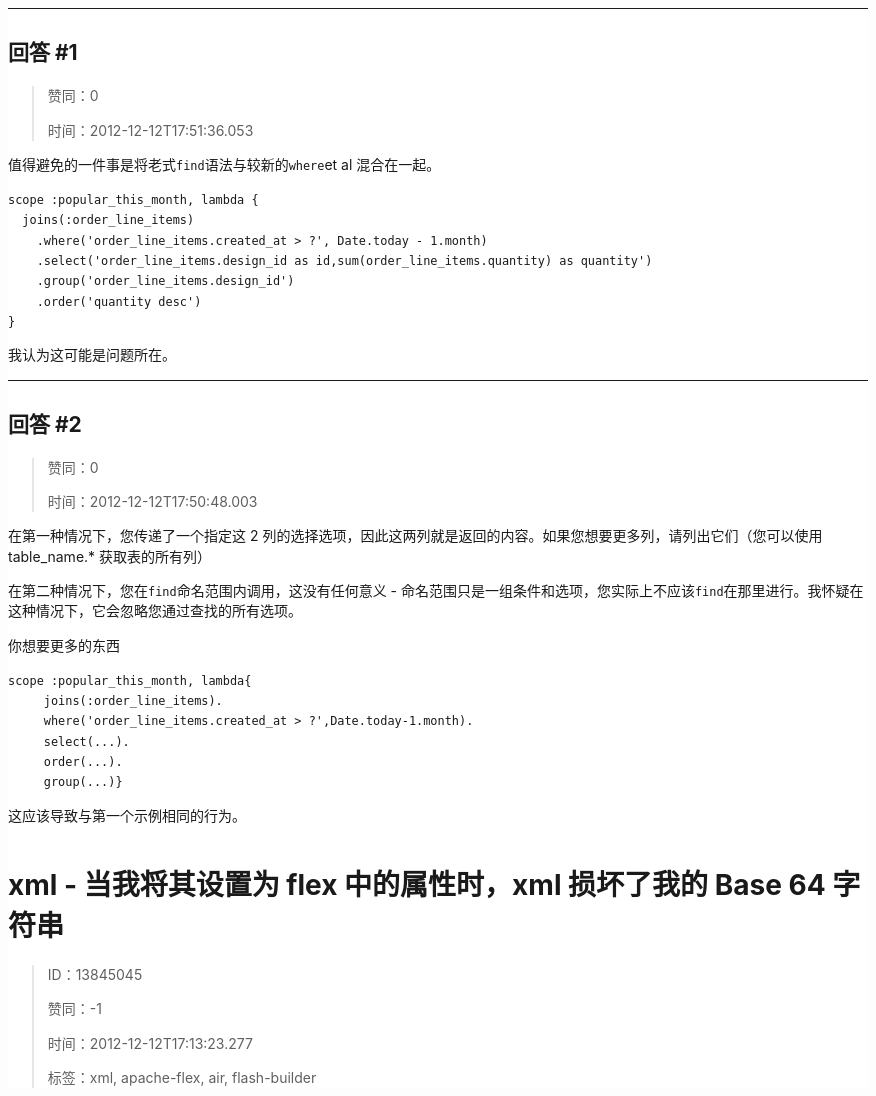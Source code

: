 * * *

## 回答 #1

> 赞同：0
> 
> 时间：2012-12-12T17:51:36.053

值得避免的一件事是将老式`find`语法与较新的`where`et al 混合在一起。

```
scope :popular_this_month, lambda {
  joins(:order_line_items)
    .where('order_line_items.created_at > ?', Date.today - 1.month)
    .select('order_line_items.design_id as id,sum(order_line_items.quantity) as quantity')
    .group('order_line_items.design_id')
    .order('quantity desc')
} 
```

我认为这可能是问题所在。

* * *

## 回答 #2

> 赞同：0
> 
> 时间：2012-12-12T17:50:48.003

在第一种情况下，您传递了一个指定这 2 列的选择选项，因此这两列就是返回的内容。如果您想要更多列，请列出它们（您可以使用 table_name.* 获取表的所有列）

在第二种情况下，您在`find`命名范围内调用，这没有任何意义 - 命名范围只是一组条件和选项，您实际上不应该`find`在那里进行。我怀疑在这种情况下，它会忽略您通过查找的所有选项。

你想要更多的东西

```
scope :popular_this_month, lambda{
     joins(:order_line_items).
     where('order_line_items.created_at > ?',Date.today-1.month).
     select(...).
     order(...).
     group(...)} 
```

这应该导致与第一个示例相同的行为。

# xml - 当我将其设置为 flex 中的属性时，xml 损坏了我的 Base 64 字符串

> ID：13845045
> 
> 赞同：-1
> 
> 时间：2012-12-12T17:13:23.277
> 
> 标签：xml, apache-flex, air, flash-builder
